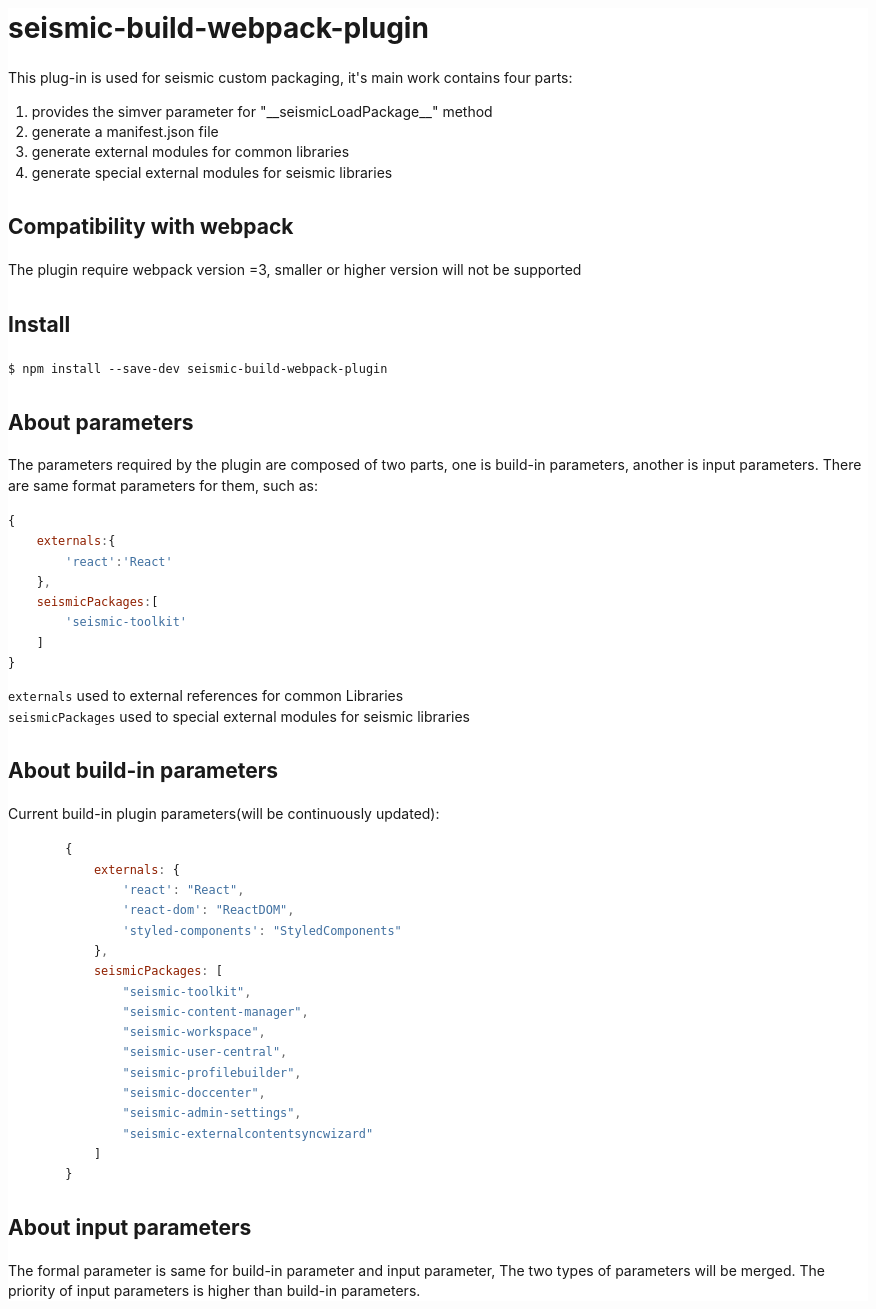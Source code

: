
# seismic-build-webpack-plugin
This plug-in is used for seismic custom packaging, it's main work contains four parts:  
1. provides the simver parameter for "\_\_seismicLoadPackage__" method  
2. generate a manifest.json file  
3. generate external modules for common libraries   
4. generate special external modules for seismic libraries  

## Compatibility with webpack
The plugin require webpack version =3, smaller or higher version will not be supported

## Install
```
$ npm install --save-dev seismic-build-webpack-plugin
```
## About parameters
The parameters required by the plugin are composed of two parts, one is build-in parameters, another is input parameters.
There are same format parameters for them, such as:
```js
{
    externals:{
        'react':'React'
    },
    seismicPackages:[
        'seismic-toolkit'
    ]
}
```
`externals` used to external references for common Libraries  
`seismicPackages` used to special external modules for seismic libraries  
## About build-in parameters
Current build-in plugin parameters(will be continuously updated):
```js
        {
            externals: {
                'react': "React",
                'react-dom': "ReactDOM",
                'styled-components': "StyledComponents"
            },
            seismicPackages: [
                "seismic-toolkit",
                "seismic-content-manager",
                "seismic-workspace",
                "seismic-user-central",
                "seismic-profilebuilder",
                "seismic-doccenter",
                "seismic-admin-settings",
                "seismic-externalcontentsyncwizard"
            ]
        }
```
## About input parameters
The formal parameter is same for build-in parameter and input parameter,  The two types of parameters will be merged. The priority of input parameters is higher than build-in parameters.
